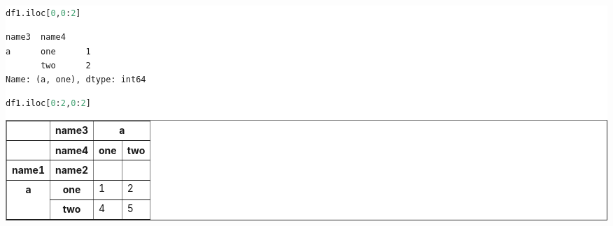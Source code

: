 
```python
df1.iloc[0,0:2] 
```




    name3  name4
    a      one      1
           two      2
    Name: (a, one), dtype: int64




```python
df1.iloc[0:2,0:2] 
```




<div>
<style>
    .dataframe thead tr:only-child th {
        text-align: right;
    }

    .dataframe thead th {
        text-align: left;
    }

    .dataframe tbody tr th {
        vertical-align: top;
    }
</style>
<table border="1" class="dataframe">
  <thead>
    <tr>
      <th></th>
      <th>name3</th>
      <th colspan="2" halign="left">a</th>
    </tr>
    <tr>
      <th></th>
      <th>name4</th>
      <th>one</th>
      <th>two</th>
    </tr>
    <tr>
      <th>name1</th>
      <th>name2</th>
      <th></th>
      <th></th>
    </tr>
  </thead>
  <tbody>
    <tr>
      <th rowspan="2" valign="top">a</th>
      <th>one</th>
      <td>1</td>
      <td>2</td>
    </tr>
    <tr>
      <th>two</th>
      <td>4</td>
      <td>5</td>
    </tr>
  </tbody>
</table>